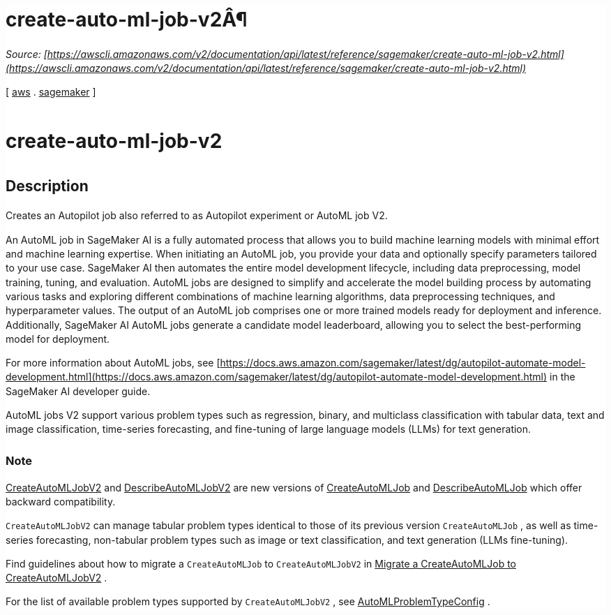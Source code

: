 # create-auto-ml-job-v2Â¶

*Source: [https://awscli.amazonaws.com/v2/documentation/api/latest/reference/sagemaker/create-auto-ml-job-v2.html](https://awscli.amazonaws.com/v2/documentation/api/latest/reference/sagemaker/create-auto-ml-job-v2.html)*

[ [aws](https://awscli.amazonaws.com/v2/documentation/api/latest/reference/index.html#cli-aws) . [sagemaker](https://awscli.amazonaws.com/v2/documentation/api/latest/reference/sagemaker/index.html#cli-aws-sagemaker) ]

# create-auto-ml-job-v2

## Description

Creates an Autopilot job also referred to as Autopilot experiment or AutoML job V2.

An AutoML job in SageMaker AI is a fully automated process that allows you to build machine learning models with minimal effort and machine learning expertise. When initiating an AutoML job, you provide your data and optionally specify parameters tailored to your use case. SageMaker AI then automates the entire model development lifecycle, including data preprocessing, model training, tuning, and evaluation. AutoML jobs are designed to simplify and accelerate the model building process by automating various tasks and exploring different combinations of machine learning algorithms, data preprocessing techniques, and hyperparameter values. The output of an AutoML job comprises one or more trained models ready for deployment and inference. Additionally, SageMaker AI AutoML jobs generate a candidate model leaderboard, allowing you to select the best-performing model for deployment.

For more information about AutoML jobs, see [https://docs.aws.amazon.com/sagemaker/latest/dg/autopilot-automate-model-development.html](https://docs.aws.amazon.com/sagemaker/latest/dg/autopilot-automate-model-development.html) in the SageMaker AI developer guide.

AutoML jobs V2 support various problem types such as regression, binary, and multiclass classification with tabular data, text and image classification, time-series forecasting, and fine-tuning of large language models (LLMs) for text generation.

### Note

[CreateAutoMLJobV2](https://docs.aws.amazon.com/sagemaker/latest/APIReference/API_CreateAutoMLJobV2.html) and [DescribeAutoMLJobV2](https://docs.aws.amazon.com/sagemaker/latest/APIReference/API_DescribeAutoMLJobV2.html) are new versions of [CreateAutoMLJob](https://docs.aws.amazon.com/sagemaker/latest/APIReference/API_CreateAutoMLJob.html) and [DescribeAutoMLJob](https://docs.aws.amazon.com/sagemaker/latest/APIReference/API_DescribeAutoMLJob.html) which offer backward compatibility.

`CreateAutoMLJobV2` can manage tabular problem types identical to those of its previous version `CreateAutoMLJob` , as well as time-series forecasting, non-tabular problem types such as image or text classification, and text generation (LLMs fine-tuning).

Find guidelines about how to migrate a `CreateAutoMLJob` to `CreateAutoMLJobV2` in [Migrate a CreateAutoMLJob to CreateAutoMLJobV2](https://docs.aws.amazon.com/sagemaker/latest/dg/autopilot-automate-model-development-create-experiment.html#autopilot-create-experiment-api-migrate-v1-v2) .

For the list of available problem types supported by `CreateAutoMLJobV2` , see [AutoMLProblemTypeConfig](https://docs.aws.amazon.com/sagemaker/latest/APIReference/API_AutoMLProblemTypeConfig.html) .
